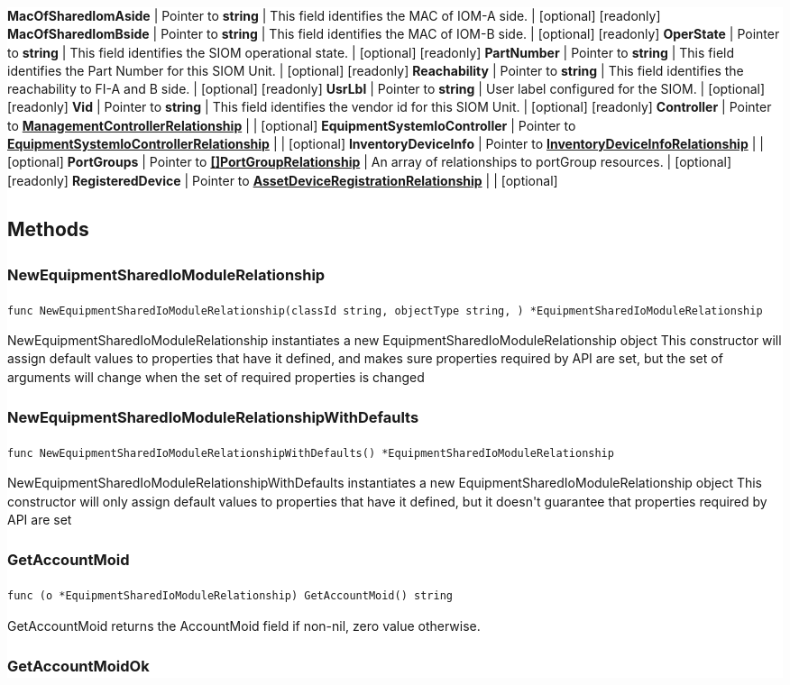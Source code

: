**MacOfSharedIomAside** | Pointer to **string** | This field identifies the MAC of IOM-A side. | [optional] [readonly] 
**MacOfSharedIomBside** | Pointer to **string** | This field identifies the MAC of IOM-B side. | [optional] [readonly] 
**OperState** | Pointer to **string** | This field identifies the SIOM operational state. | [optional] [readonly] 
**PartNumber** | Pointer to **string** | This field identifies the Part Number for this SIOM Unit. | [optional] [readonly] 
**Reachability** | Pointer to **string** | This field identifies the reachability to FI-A and B side. | [optional] [readonly] 
**UsrLbl** | Pointer to **string** | User label configured for the SIOM. | [optional] [readonly] 
**Vid** | Pointer to **string** | This field identifies the vendor id for this SIOM Unit. | [optional] [readonly] 
**Controller** | Pointer to [**ManagementControllerRelationship**](management.Controller.Relationship.md) |  | [optional] 
**EquipmentSystemIoController** | Pointer to [**EquipmentSystemIoControllerRelationship**](equipment.SystemIoController.Relationship.md) |  | [optional] 
**InventoryDeviceInfo** | Pointer to [**InventoryDeviceInfoRelationship**](inventory.DeviceInfo.Relationship.md) |  | [optional] 
**PortGroups** | Pointer to [**[]PortGroupRelationship**](port.Group.Relationship.md) | An array of relationships to portGroup resources. | [optional] [readonly] 
**RegisteredDevice** | Pointer to [**AssetDeviceRegistrationRelationship**](asset.DeviceRegistration.Relationship.md) |  | [optional] 

## Methods

### NewEquipmentSharedIoModuleRelationship

`func NewEquipmentSharedIoModuleRelationship(classId string, objectType string, ) *EquipmentSharedIoModuleRelationship`

NewEquipmentSharedIoModuleRelationship instantiates a new EquipmentSharedIoModuleRelationship object
This constructor will assign default values to properties that have it defined,
and makes sure properties required by API are set, but the set of arguments
will change when the set of required properties is changed

### NewEquipmentSharedIoModuleRelationshipWithDefaults

`func NewEquipmentSharedIoModuleRelationshipWithDefaults() *EquipmentSharedIoModuleRelationship`

NewEquipmentSharedIoModuleRelationshipWithDefaults instantiates a new EquipmentSharedIoModuleRelationship object
This constructor will only assign default values to properties that have it defined,
but it doesn't guarantee that properties required by API are set

### GetAccountMoid

`func (o *EquipmentSharedIoModuleRelationship) GetAccountMoid() string`

GetAccountMoid returns the AccountMoid field if non-nil, zero value otherwise.

### GetAccountMoidOk
